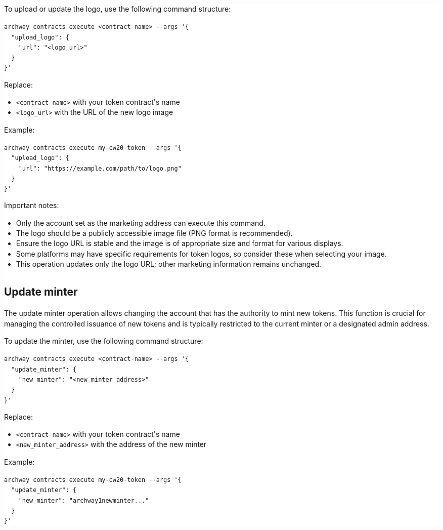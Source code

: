 To upload or update the logo, use the following command structure:

```
archway contracts execute <contract-name> --args '{
  "upload_logo": {
    "url": "<logo_url>"
  }
}'
```

Replace:
- `<contract-name>` with your token contract's name
- `<logo_url>` with the URL of the new logo image

Example:
```
archway contracts execute my-cw20-token --args '{
  "upload_logo": {
    "url": "https://example.com/path/to/logo.png"
  }
}'
```

Important notes:
- Only the account set as the marketing address can execute this command.
- The logo should be a publicly accessible image file (PNG format is recommended).
- Ensure the logo URL is stable and the image is of appropriate size and format for various displays.
- Some platforms may have specific requirements for token logos, so consider these when selecting your image.
- This operation updates only the logo URL; other marketing information remains unchanged.

## Update minter

The update minter operation allows changing the account that has the authority to mint new tokens. This function is crucial for managing the controlled issuance of new tokens and is typically restricted to the current minter or a designated admin address.

To update the minter, use the following command structure:

```
archway contracts execute <contract-name> --args '{
  "update_minter": {
    "new_minter": "<new_minter_address>"
  }
}'
```

Replace:
- `<contract-name>` with your token contract's name
- `<new_minter_address>` with the address of the new minter

Example:
```
archway contracts execute my-cw20-token --args '{
  "update_minter": {
    "new_minter": "archway1newminter..."
  }
}'
```
